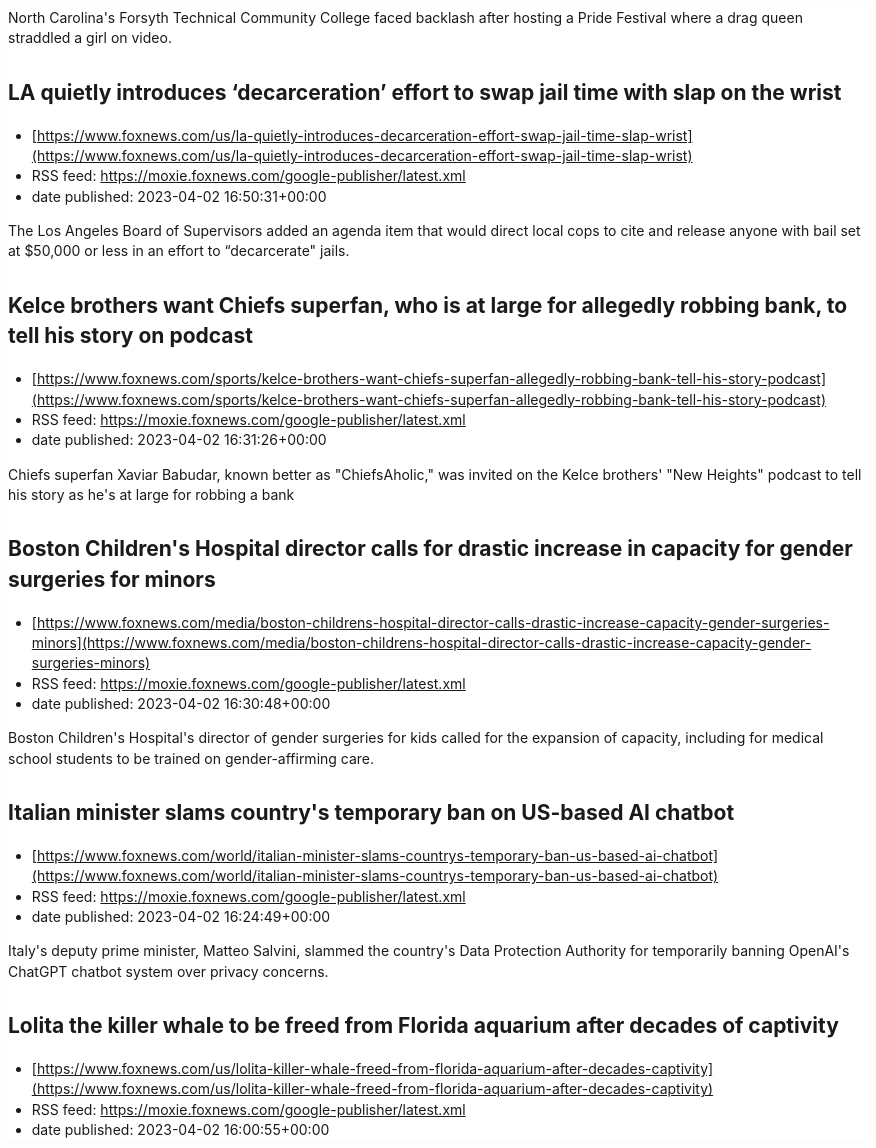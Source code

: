 North Carolina&apos;s Forsyth Technical Community College faced backlash after hosting a Pride Festival where a drag queen straddled a girl on video.

## LA quietly introduces ‘decarceration’ effort to swap jail time with slap on the wrist
 - [https://www.foxnews.com/us/la-quietly-introduces-decarceration-effort-swap-jail-time-slap-wrist](https://www.foxnews.com/us/la-quietly-introduces-decarceration-effort-swap-jail-time-slap-wrist)
 - RSS feed: https://moxie.foxnews.com/google-publisher/latest.xml
 - date published: 2023-04-02 16:50:31+00:00

The Los Angeles Board of Supervisors added an agenda item that would direct local cops to cite and release anyone with bail set at $50,000 or less in an effort to “decarcerate&quot; jails.

## Kelce brothers want Chiefs superfan, who is at large for allegedly robbing bank, to tell his story on podcast
 - [https://www.foxnews.com/sports/kelce-brothers-want-chiefs-superfan-allegedly-robbing-bank-tell-his-story-podcast](https://www.foxnews.com/sports/kelce-brothers-want-chiefs-superfan-allegedly-robbing-bank-tell-his-story-podcast)
 - RSS feed: https://moxie.foxnews.com/google-publisher/latest.xml
 - date published: 2023-04-02 16:31:26+00:00

Chiefs superfan Xaviar Babudar, known better as &quot;ChiefsAholic,&quot; was invited on the Kelce brothers&apos; &quot;New Heights&quot; podcast to tell his story as he&apos;s at large for robbing a bank

## Boston Children's Hospital director calls for drastic increase in capacity for gender surgeries for minors
 - [https://www.foxnews.com/media/boston-childrens-hospital-director-calls-drastic-increase-capacity-gender-surgeries-minors](https://www.foxnews.com/media/boston-childrens-hospital-director-calls-drastic-increase-capacity-gender-surgeries-minors)
 - RSS feed: https://moxie.foxnews.com/google-publisher/latest.xml
 - date published: 2023-04-02 16:30:48+00:00

Boston Children&apos;s Hospital&apos;s director of gender surgeries for kids called for the expansion of capacity, including for medical school students to be trained on gender-affirming care.

## Italian minister slams country's temporary ban on US-based AI chatbot
 - [https://www.foxnews.com/world/italian-minister-slams-countrys-temporary-ban-us-based-ai-chatbot](https://www.foxnews.com/world/italian-minister-slams-countrys-temporary-ban-us-based-ai-chatbot)
 - RSS feed: https://moxie.foxnews.com/google-publisher/latest.xml
 - date published: 2023-04-02 16:24:49+00:00

Italy&apos;s deputy prime minister, Matteo Salvini, slammed the country&apos;s Data Protection Authority for temporarily banning OpenAI&apos;s ChatGPT chatbot system over privacy concerns.

## Lolita the killer whale to be freed from Florida aquarium after decades of captivity
 - [https://www.foxnews.com/us/lolita-killer-whale-freed-from-florida-aquarium-after-decades-captivity](https://www.foxnews.com/us/lolita-killer-whale-freed-from-florida-aquarium-after-decades-captivity)
 - RSS feed: https://moxie.foxnews.com/google-publisher/latest.xml
 - date published: 2023-04-02 16:00:55+00:00
